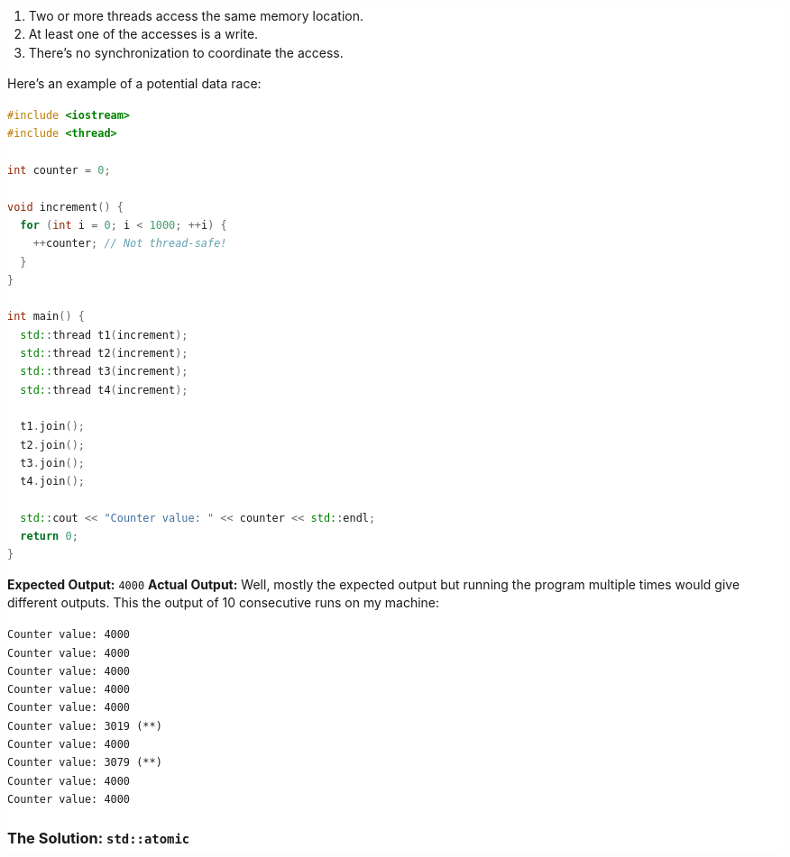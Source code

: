 1. Two or more threads access the same memory location.
2. At least one of the accesses is a write.
3. There’s no synchronization to coordinate the access.

Here’s an example of a potential data race:

```cpp
#include <iostream>
#include <thread>

int counter = 0;

void increment() {
  for (int i = 0; i < 1000; ++i) {
    ++counter; // Not thread-safe!
  }
}

int main() {
  std::thread t1(increment);
  std::thread t2(increment);
  std::thread t3(increment);
  std::thread t4(increment);

  t1.join();
  t2.join();
  t3.join();
  t4.join();

  std::cout << "Counter value: " << counter << std::endl;
  return 0;
}

```

**Expected Output:** `4000`
**Actual Output:** Well, mostly the expected output but running the program multiple times would give different outputs. This the output of 10 consecutive runs on my machine:

```
Counter value: 4000
Counter value: 4000
Counter value: 4000
Counter value: 4000
Counter value: 4000
Counter value: 3019 (**)
Counter value: 4000
Counter value: 3079 (**)
Counter value: 4000
Counter value: 4000
```

### The Solution: `std::atomic`
